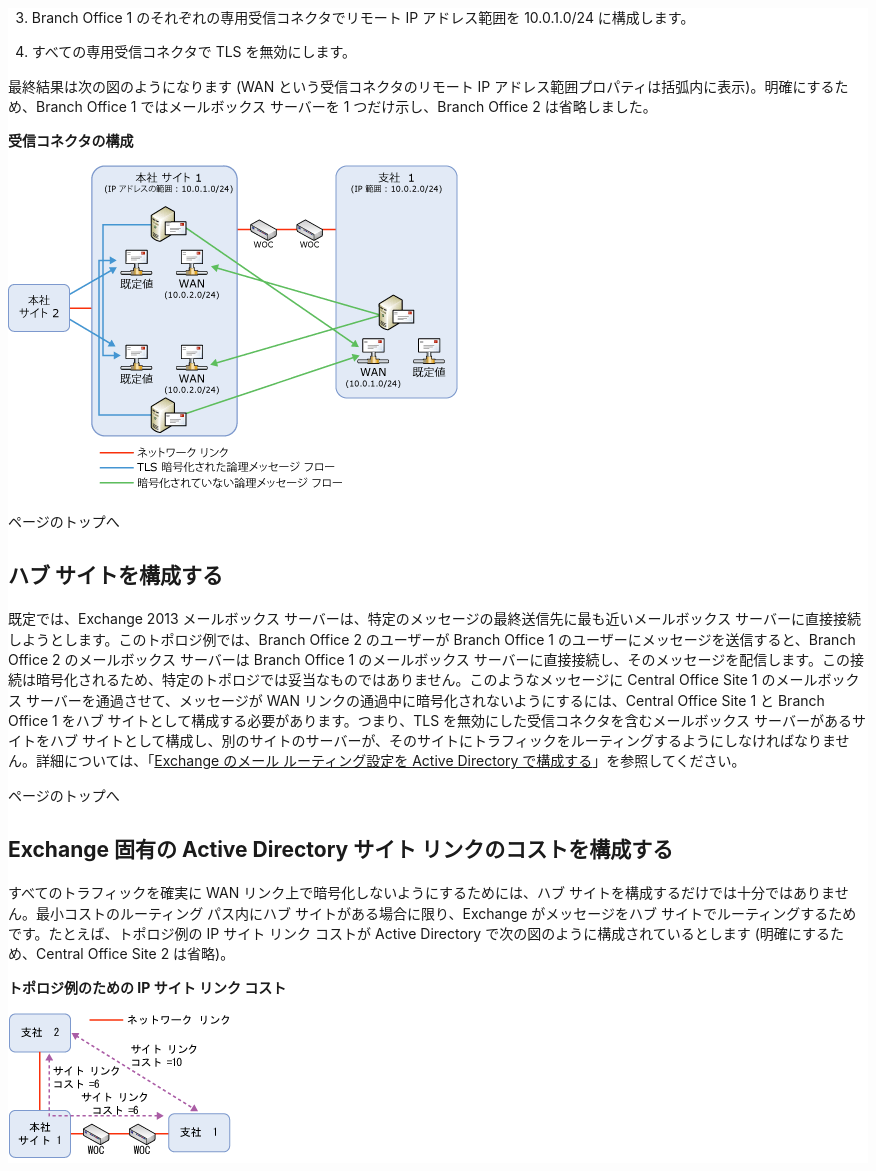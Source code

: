 3.  Branch Office 1 のそれぞれの専用受信コネクタでリモート IP アドレス範囲を 10.0.1.0/24 に構成します。

4.  すべての専用受信コネクタで TLS を無効にします。

最終結果は次の図のようになります (WAN という受信コネクタのリモート IP アドレス範囲プロパティは括弧内に表示)。明確にするため、Branch Office 1 ではメールボックス サーバーを 1 つだけ示し、Branch Office 2 は省略しました。

**受信コネクタの構成**

![受信コネクタの構成](images/Ee633456.1821b3db-1f7a-4ae7-afbc-5c99e117f976(EXCHG.150).gif "受信コネクタの構成")

ページのトップへ

## ハブ サイトを構成する

既定では、Exchange 2013 メールボックス サーバーは、特定のメッセージの最終送信先に最も近いメールボックス サーバーに直接接続しようとします。このトポロジ例では、Branch Office 2 のユーザーが Branch Office 1 のユーザーにメッセージを送信すると、Branch Office 2 のメールボックス サーバーは Branch Office 1 のメールボックス サーバーに直接接続し、そのメッセージを配信します。この接続は暗号化されるため、特定のトポロジでは妥当なものではありません。このようなメッセージに Central Office Site 1 のメールボックス サーバーを通過させて、メッセージが WAN リンクの通過中に暗号化されないようにするには、Central Office Site 1 と Branch Office 1 をハブ サイトとして構成する必要があります。つまり、TLS を無効にした受信コネクタを含むメールボックス サーバーがあるサイトをハブ サイトとして構成し、別のサイトのサーバーが、そのサイトにトラフィックをルーティングするようにしなければなりません。詳細については、「[Exchange のメール ルーティング設定を Active Directory で構成する](configure-exchange-mail-routing-settings-in-active-directory-exchange-2013-help.md)」を参照してください。

ページのトップへ

## Exchange 固有の Active Directory サイト リンクのコストを構成する

すべてのトラフィックを確実に WAN リンク上で暗号化しないようにするためには、ハブ サイトを構成するだけでは十分ではありません。最小コストのルーティング パス内にハブ サイトがある場合に限り、Exchange がメッセージをハブ サイトでルーティングするためです。たとえば、トポロジ例の IP サイト リンク コストが Active Directory で次の図のように構成されているとします (明確にするため、Central Office Site 2 は省略)。

**トポロジ例のための IP サイト リンク コスト**

![サンプル トポロジの IP サイト リンク コスト](images/Ee633456.099deb15-795a-417a-b6aa-925b3bedf8b4(EXCHG.150).gif "サンプル トポロジの IP サイト リンク コスト")
